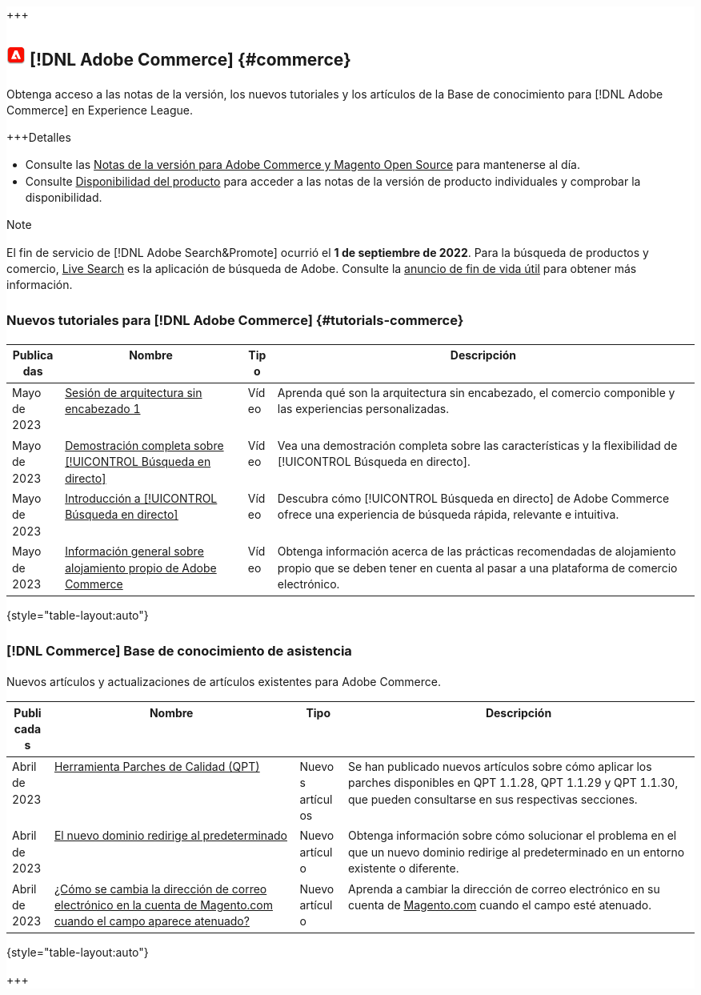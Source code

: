 +++



## ![Icono](/assets/ec_appicon_24.png) [!DNL Adobe Commerce] {#commerce}

Obtenga acceso a las notas de la versión, los nuevos tutoriales y los artículos de la Base de conocimiento para [!DNL Adobe Commerce] en Experience League.

+++Detalles

* Consulte las [Notas de la versión para Adobe Commerce y Magento Open Source](https://experienceleague.adobe.com/docs/commerce-operations/release/notes/overview.html?lang=es) para mantenerse al día.
* Consulte [Disponibilidad del producto](https://experienceleague.adobe.com/docs/commerce-operations/release/product-availability.html?lang=es) para acceder a las notas de la versión de producto individuales y comprobar la disponibilidad.

>[!NOTE]
>
>El fin de servicio de [!DNL Adobe Search&Promote] ocurrió el **1 de septiembre de 2022**. Para la búsqueda de productos y comercio, [Live Search](https://experienceleague.adobe.com/docs/commerce-merchant-services/live-search/overview.html?lang=es) es la aplicación de búsqueda de Adobe. Consulte la [anuncio de fin de vida útil](https://experienceleague.adobe.com/docs/discontinued/using/search-promote.html?lang=es) para obtener más información.

### Nuevos tutoriales para [!DNL Adobe Commerce] {#tutorials-commerce}

| Publicadas | Nombre | Tipo | Descripción |
| -----------| ---------- | ---------- | ---------- |
| Mayo de 2023 | [Sesión de arquitectura sin encabezado 1](https://experienceleague.adobe.com/docs/commerce-learn/tutorials/headless-architecture/introduction-to-headless/session-1.html?lang=es) | Vídeo | Aprenda qué son la arquitectura sin encabezado, el comercio componible y las experiencias personalizadas. |
| Mayo de 2023 | [Demostración completa sobre [!UICONTROL Búsqueda en directo]](https://experienceleague.adobe.com/docs/commerce-learn/tutorials/marketing/live-search-full-demonstration.html?lang=es) | Vídeo | Vea una demostración completa sobre las características y la flexibilidad de [!UICONTROL Búsqueda en directo]. |
| Mayo de 2023 | [Introducción a [!UICONTROL Búsqueda en directo]](https://experienceleague.adobe.com/docs/commerce-learn/tutorials/marketing/live-search.html?lang=es) | Vídeo | Descubra cómo [!UICONTROL Búsqueda en directo] de Adobe Commerce ofrece una experiencia de búsqueda rápida, relevante e intuitiva. |
| Mayo de 2023 | [Información general sobre alojamiento propio de Adobe Commerce](https://experienceleague.adobe.com/docs/commerce-operations/implementation-playbook/infrastructure/self-hosting/overview.html?lang=es) | Vídeo | Obtenga información acerca de las prácticas recomendadas de alojamiento propio que se deben tener en cuenta al pasar a una plataforma de comercio electrónico. |

{style="table-layout:auto"}

### [!DNL Commerce] Base de conocimiento de asistencia

Nuevos artículos y actualizaciones de artículos existentes para Adobe Commerce.

| Publicadas | Nombre | Tipo | Descripción |
|---------|--------|---------|---------|
| Abril de 2023 | [Herramienta Parches de Calidad (QPT)](https://experienceleague.adobe.com/docs/commerce-knowledge-base/kb/support-tools/patches/patches-available-in-qpt-tool-overview.html?lang=es) | Nuevos artículos | Se han publicado nuevos artículos sobre cómo aplicar los parches disponibles en QPT 1.1.28, QPT 1.1.29 y QPT 1.1.30, que pueden consultarse en sus respectivas secciones. |
| Abril de 2023 | [El nuevo dominio redirige al predeterminado](https://experienceleague.adobe.com/docs/commerce-knowledge-base/kb/troubleshooting/miscellaneous/new-domain-redirecting.html?lang=es) | Nuevo artículo | Obtenga información sobre cómo solucionar el problema en el que un nuevo dominio redirige al predeterminado en un entorno existente o diferente. |
| Abril de 2023 | [¿Cómo se cambia la dirección de correo electrónico en la cuenta de Magento.com cuando el campo aparece atenuado?](https://experienceleague.adobe.com/docs/commerce-knowledge-base/kb/how-to/change-email-address-on-magento-account.html?lang=es) | Nuevo artículo | Aprenda a cambiar la dirección de correo electrónico en su cuenta de [Magento.com](https://account.magento.com/customer/account/login) cuando el campo esté atenuado. |

{style="table-layout:auto"}

+++
